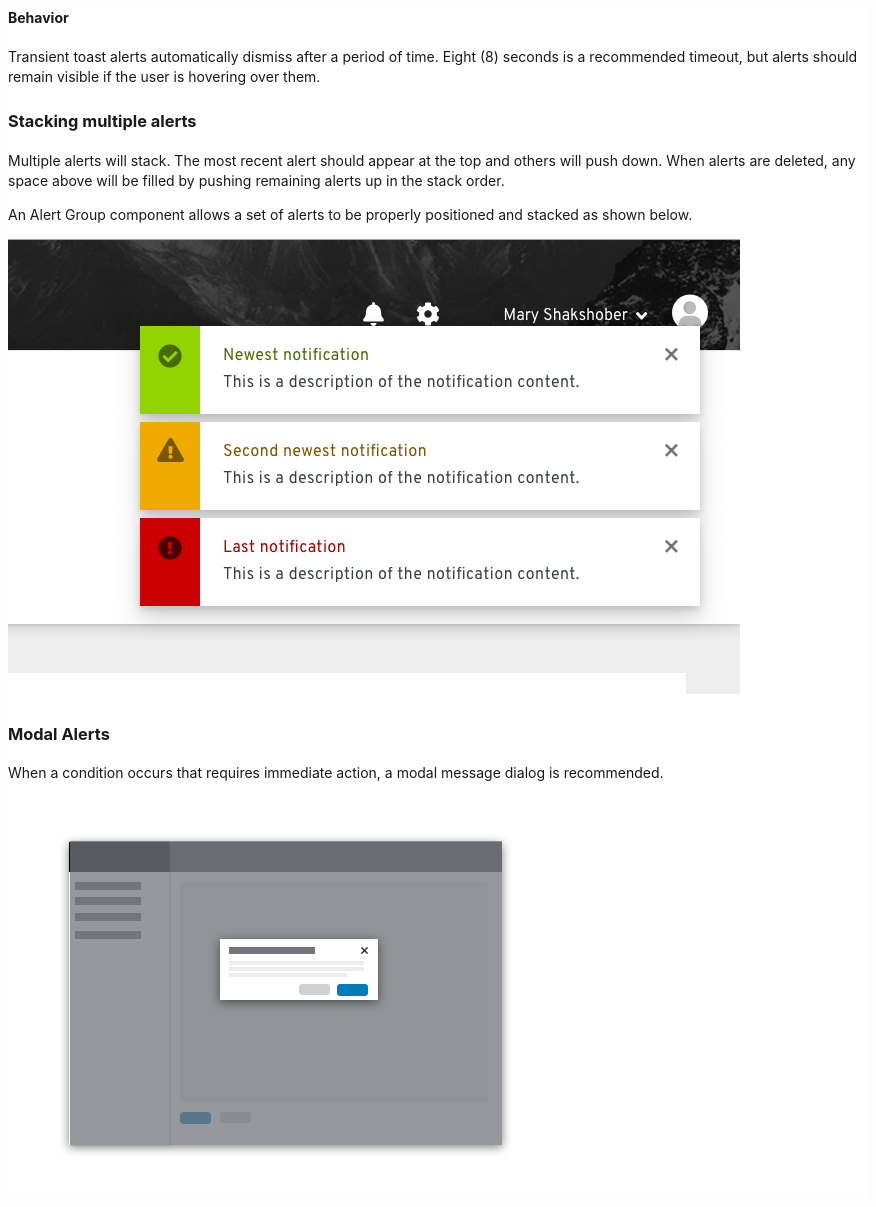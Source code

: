 #### Behavior
Transient toast alerts automatically dismiss after a period of time. Eight (8) seconds is a recommended timeout, but alerts should remain visible if the user is hovering over them.

### Stacking multiple alerts
Multiple alerts will stack. The most recent alert should appear at the top and others will push down. When alerts are deleted, any space above will be filled by pushing remaining alerts up in the stack order.

An Alert Group component allows a set of alerts to be properly positioned and stacked as shown below.

![alert group](img/alert-group.png)

### Modal Alerts
When a condition occurs that requires immediate action, a modal message dialog is recommended.

![modal notification](img/modal-notification.png)
